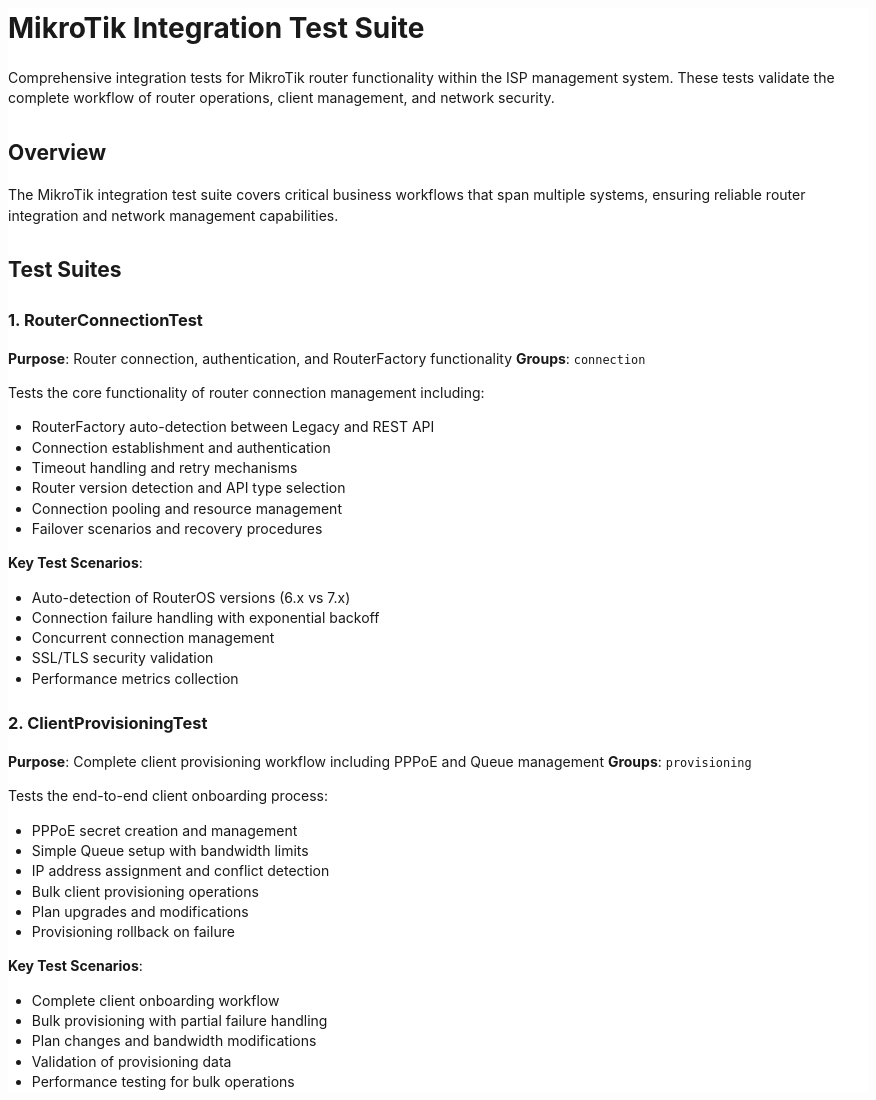 # MikroTik Integration Test Suite

Comprehensive integration tests for MikroTik router functionality within the ISP management system. These tests validate the complete workflow of router operations, client management, and network security.

## Overview

The MikroTik integration test suite covers critical business workflows that span multiple systems, ensuring reliable router integration and network management capabilities.

## Test Suites

### 1. RouterConnectionTest
**Purpose**: Router connection, authentication, and RouterFactory functionality
**Groups**: `connection`

Tests the core functionality of router connection management including:
- RouterFactory auto-detection between Legacy and REST API
- Connection establishment and authentication
- Timeout handling and retry mechanisms
- Router version detection and API type selection
- Connection pooling and resource management
- Failover scenarios and recovery procedures

**Key Test Scenarios**:
- Auto-detection of RouterOS versions (6.x vs 7.x)
- Connection failure handling with exponential backoff
- Concurrent connection management
- SSL/TLS security validation
- Performance metrics collection

### 2. ClientProvisioningTest
**Purpose**: Complete client provisioning workflow including PPPoE and Queue management
**Groups**: `provisioning`

Tests the end-to-end client onboarding process:
- PPPoE secret creation and management
- Simple Queue setup with bandwidth limits
- IP address assignment and conflict detection
- Bulk client provisioning operations
- Plan upgrades and modifications
- Provisioning rollback on failure

**Key Test Scenarios**:
- Complete client onboarding workflow
- Bulk provisioning with partial failure handling
- Plan changes and bandwidth modifications
- Validation of provisioning data
- Performance testing for bulk operations
